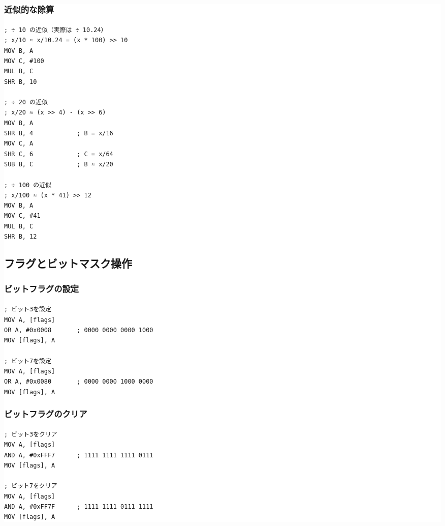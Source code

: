 ### 近似的な除算

```assembly
; ÷ 10 の近似（実際は ÷ 10.24）
; x/10 ≈ x/10.24 = (x * 100) >> 10
MOV B, A
MOV C, #100
MUL B, C
SHR B, 10

; ÷ 20 の近似
; x/20 ≈ (x >> 4) - (x >> 6)
MOV B, A
SHR B, 4            ; B = x/16
MOV C, A
SHR C, 6            ; C = x/64
SUB B, C            ; B ≈ x/20

; ÷ 100 の近似
; x/100 ≈ (x * 41) >> 12
MOV B, A
MOV C, #41
MUL B, C
SHR B, 12
```

## フラグとビットマスク操作

### ビットフラグの設定

```assembly
; ビット3を設定
MOV A, [flags]
OR A, #0x0008       ; 0000 0000 0000 1000
MOV [flags], A

; ビット7を設定
MOV A, [flags]
OR A, #0x0080       ; 0000 0000 1000 0000
MOV [flags], A
```

### ビットフラグのクリア

```assembly
; ビット3をクリア
MOV A, [flags]
AND A, #0xFFF7      ; 1111 1111 1111 0111
MOV [flags], A

; ビット7をクリア
MOV A, [flags]
AND A, #0xFF7F      ; 1111 1111 0111 1111
MOV [flags], A
```
